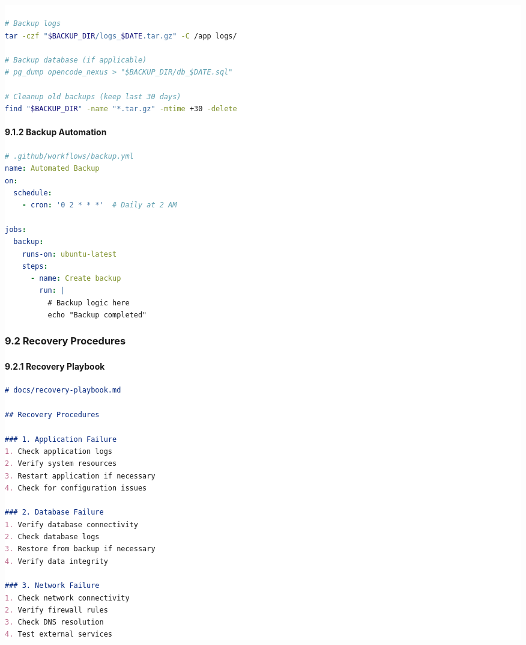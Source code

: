 ```bash

# Backup logs
tar -czf "$BACKUP_DIR/logs_$DATE.tar.gz" -C /app logs/

# Backup database (if applicable)
# pg_dump opencode_nexus > "$BACKUP_DIR/db_$DATE.sql"

# Cleanup old backups (keep last 30 days)
find "$BACKUP_DIR" -name "*.tar.gz" -mtime +30 -delete
```

#### 9.1.2 Backup Automation
```yaml
# .github/workflows/backup.yml
name: Automated Backup
on:
  schedule:
    - cron: '0 2 * * *'  # Daily at 2 AM

jobs:
  backup:
    runs-on: ubuntu-latest
    steps:
      - name: Create backup
        run: |
          # Backup logic here
          echo "Backup completed"
```

### 9.2 Recovery Procedures

#### 9.2.1 Recovery Playbook
```markdown
# docs/recovery-playbook.md

## Recovery Procedures

### 1. Application Failure
1. Check application logs
2. Verify system resources
3. Restart application if necessary
4. Check for configuration issues

### 2. Database Failure
1. Verify database connectivity
2. Check database logs
3. Restore from backup if necessary
4. Verify data integrity

### 3. Network Failure
1. Check network connectivity
2. Verify firewall rules
3. Check DNS resolution
4. Test external services
```
